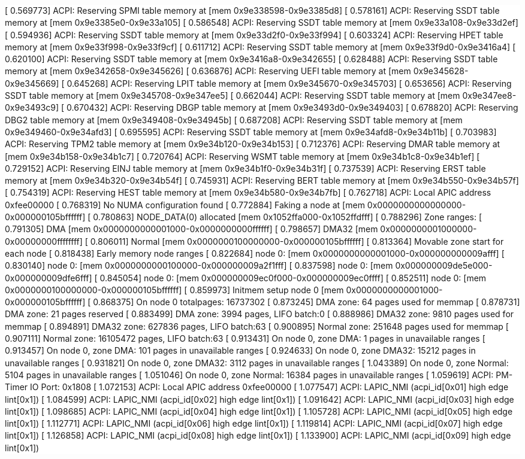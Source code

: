 [    0.569773] ACPI: Reserving SPMI table memory at [mem 0x9e338598-0x9e3385d8]
[    0.578161] ACPI: Reserving SSDT table memory at [mem 0x9e3385e0-0x9e33a105]
[    0.586548] ACPI: Reserving SSDT table memory at [mem 0x9e33a108-0x9e33d2ef]
[    0.594936] ACPI: Reserving SSDT table memory at [mem 0x9e33d2f0-0x9e33f994]
[    0.603324] ACPI: Reserving HPET table memory at [mem 0x9e33f998-0x9e33f9cf]
[    0.611712] ACPI: Reserving SSDT table memory at [mem 0x9e33f9d0-0x9e3416a4]
[    0.620100] ACPI: Reserving SSDT table memory at [mem 0x9e3416a8-0x9e342655]
[    0.628488] ACPI: Reserving SSDT table memory at [mem 0x9e342658-0x9e345626]
[    0.636876] ACPI: Reserving UEFI table memory at [mem 0x9e345628-0x9e345669]
[    0.645268] ACPI: Reserving LPIT table memory at [mem 0x9e345670-0x9e345703]
[    0.653656] ACPI: Reserving SSDT table memory at [mem 0x9e345708-0x9e347ee5]
[    0.662044] ACPI: Reserving SSDT table memory at [mem 0x9e347ee8-0x9e3493c9]
[    0.670432] ACPI: Reserving DBGP table memory at [mem 0x9e3493d0-0x9e349403]
[    0.678820] ACPI: Reserving DBG2 table memory at [mem 0x9e349408-0x9e34945b]
[    0.687208] ACPI: Reserving SSDT table memory at [mem 0x9e349460-0x9e34afd3]
[    0.695595] ACPI: Reserving SSDT table memory at [mem 0x9e34afd8-0x9e34b11b]
[    0.703983] ACPI: Reserving TPM2 table memory at [mem 0x9e34b120-0x9e34b153]
[    0.712376] ACPI: Reserving DMAR table memory at [mem 0x9e34b158-0x9e34b1c7]
[    0.720764] ACPI: Reserving WSMT table memory at [mem 0x9e34b1c8-0x9e34b1ef]
[    0.729152] ACPI: Reserving EINJ table memory at [mem 0x9e34b1f0-0x9e34b31f]
[    0.737539] ACPI: Reserving ERST table memory at [mem 0x9e34b320-0x9e34b54f]
[    0.745931] ACPI: Reserving BERT table memory at [mem 0x9e34b550-0x9e34b57f]
[    0.754319] ACPI: Reserving HEST table memory at [mem 0x9e34b580-0x9e34b7fb]
[    0.762718] ACPI: Local APIC address 0xfee00000
[    0.768319] No NUMA configuration found
[    0.772884] Faking a node at [mem 0x0000000000000000-0x000000105bffffff]
[    0.780863] NODE_DATA(0) allocated [mem 0x1052ffa000-0x1052ffdfff]
[    0.788296] Zone ranges:
[    0.791305]   DMA      [mem 0x0000000000001000-0x0000000000ffffff]
[    0.798657]   DMA32    [mem 0x0000000001000000-0x00000000ffffffff]
[    0.806011]   Normal   [mem 0x0000000100000000-0x000000105bffffff]
[    0.813364] Movable zone start for each node
[    0.818438] Early memory node ranges
[    0.822684]   node   0: [mem 0x0000000000001000-0x000000000009afff]
[    0.830140]   node   0: [mem 0x0000000000100000-0x000000009a2f1fff]
[    0.837598]   node   0: [mem 0x000000009de5e000-0x000000009dfe6fff]
[    0.845054]   node   0: [mem 0x000000009ec0f000-0x000000009ec0ffff]
[    0.852511]   node   0: [mem 0x0000000100000000-0x000000105bffffff]
[    0.859973] Initmem setup node 0 [mem 0x0000000000001000-0x000000105bffffff]
[    0.868375] On node 0 totalpages: 16737302
[    0.873245]   DMA zone: 64 pages used for memmap
[    0.878731]   DMA zone: 21 pages reserved
[    0.883499]   DMA zone: 3994 pages, LIFO batch:0
[    0.888986]   DMA32 zone: 9810 pages used for memmap
[    0.894891]   DMA32 zone: 627836 pages, LIFO batch:63
[    0.900895]   Normal zone: 251648 pages used for memmap
[    0.907111]   Normal zone: 16105472 pages, LIFO batch:63
[    0.913431] On node 0, zone DMA: 1 pages in unavailable ranges
[    0.913457] On node 0, zone DMA: 101 pages in unavailable ranges
[    0.924633] On node 0, zone DMA32: 15212 pages in unavailable ranges
[    0.931821] On node 0, zone DMA32: 3112 pages in unavailable ranges
[    1.043389] On node 0, zone Normal: 5104 pages in unavailable ranges
[    1.051046] On node 0, zone Normal: 16384 pages in unavailable ranges
[    1.059619] ACPI: PM-Timer IO Port: 0x1808
[    1.072153] ACPI: Local APIC address 0xfee00000
[    1.077547] ACPI: LAPIC_NMI (acpi_id[0x01] high edge lint[0x1])
[    1.084599] ACPI: LAPIC_NMI (acpi_id[0x02] high edge lint[0x1])
[    1.091642] ACPI: LAPIC_NMI (acpi_id[0x03] high edge lint[0x1])
[    1.098685] ACPI: LAPIC_NMI (acpi_id[0x04] high edge lint[0x1])
[    1.105728] ACPI: LAPIC_NMI (acpi_id[0x05] high edge lint[0x1])
[    1.112771] ACPI: LAPIC_NMI (acpi_id[0x06] high edge lint[0x1])
[    1.119814] ACPI: LAPIC_NMI (acpi_id[0x07] high edge lint[0x1])
[    1.126858] ACPI: LAPIC_NMI (acpi_id[0x08] high edge lint[0x1])
[    1.133900] ACPI: LAPIC_NMI (acpi_id[0x09] high edge lint[0x1])